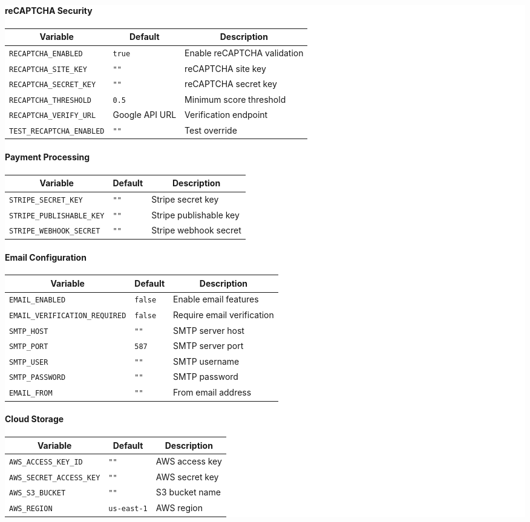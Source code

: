 #### reCAPTCHA Security

| Variable                 | Default        | Description                 |
| ------------------------ | -------------- | --------------------------- |
| `RECAPTCHA_ENABLED`      | `true`         | Enable reCAPTCHA validation |
| `RECAPTCHA_SITE_KEY`     | `""`           | reCAPTCHA site key          |
| `RECAPTCHA_SECRET_KEY`   | `""`           | reCAPTCHA secret key        |
| `RECAPTCHA_THRESHOLD`    | `0.5`          | Minimum score threshold     |
| `RECAPTCHA_VERIFY_URL`   | Google API URL | Verification endpoint       |
| `TEST_RECAPTCHA_ENABLED` | `""`           | Test override               |

#### Payment Processing

| Variable                 | Default | Description            |
| ------------------------ | ------- | ---------------------- |
| `STRIPE_SECRET_KEY`      | `""`    | Stripe secret key      |
| `STRIPE_PUBLISHABLE_KEY` | `""`    | Stripe publishable key |
| `STRIPE_WEBHOOK_SECRET`  | `""`    | Stripe webhook secret  |

#### Email Configuration

| Variable                      | Default | Description                |
| ----------------------------- | ------- | -------------------------- |
| `EMAIL_ENABLED`               | `false` | Enable email features      |
| `EMAIL_VERIFICATION_REQUIRED` | `false` | Require email verification |
| `SMTP_HOST`                   | `""`    | SMTP server host           |
| `SMTP_PORT`                   | `587`   | SMTP server port           |
| `SMTP_USER`                   | `""`    | SMTP username              |
| `SMTP_PASSWORD`               | `""`    | SMTP password              |
| `EMAIL_FROM`                  | `""`    | From email address         |

#### Cloud Storage

| Variable                | Default     | Description    |
| ----------------------- | ----------- | -------------- |
| `AWS_ACCESS_KEY_ID`     | `""`        | AWS access key |
| `AWS_SECRET_ACCESS_KEY` | `""`        | AWS secret key |
| `AWS_S3_BUCKET`         | `""`        | S3 bucket name |
| `AWS_REGION`            | `us-east-1` | AWS region     |
